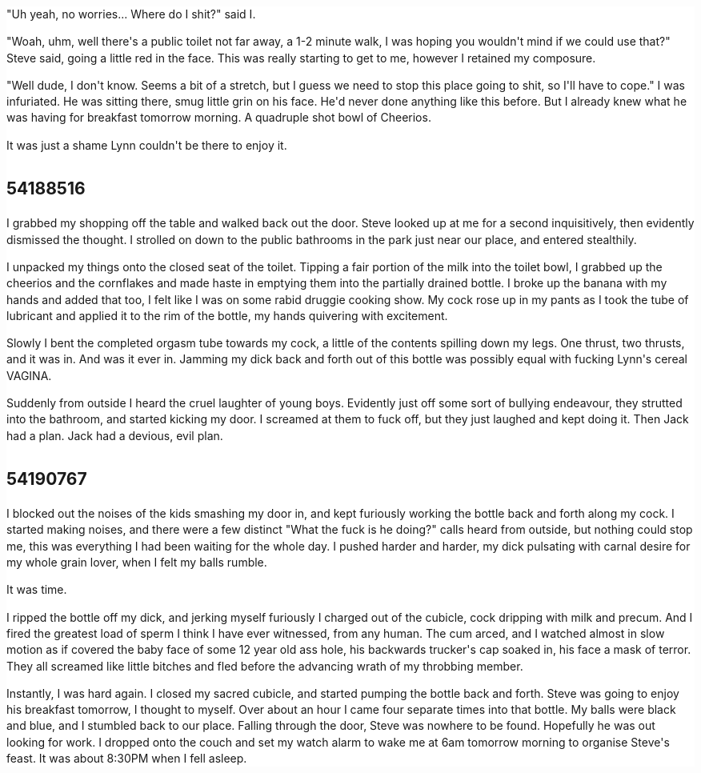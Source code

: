 "Uh yeah, no worries... Where do I shit?" said I.  
  
"Woah, uhm, well there's a public toilet not far away, a 1-2 minute walk, I was hoping you wouldn't mind if we could use that?" Steve said, going a little red in the face. This was really starting to get to me, however I retained my composure.  
  
"Well dude, I don't know. Seems a bit of a stretch, but I guess we need to stop this place going to shit, so I'll have to cope." I was infuriated. He was sitting there, smug little grin on his face. He'd never done anything like this before. But I already knew what he was having for breakfast tomorrow morning. A quadruple shot bowl of Cheerios.  
  
It was just a shame Lynn couldn't be there to enjoy it.  
  
## 54188516  
  
  
I grabbed my shopping off the table and walked back out the door. Steve looked up at me for a second inquisitively, then evidently dismissed the thought. I strolled on down to the public bathrooms in the park just near our place, and entered stealthily.  
  
I unpacked my things onto the closed seat of the toilet. Tipping a fair portion of the milk into the toilet bowl, I grabbed up the cheerios and the cornflakes and made haste in emptying them into the partially drained bottle. I broke up the banana with my hands and added that too, I felt like I was on some rabid druggie cooking show. My cock rose up in my pants as I took the tube of lubricant and applied it to the rim of the bottle, my hands quivering with excitement.  
  
Slowly I bent the completed orgasm tube towards my cock, a little of the contents spilling down my legs. One thrust, two thrusts, and it was in. And was it ever in. Jamming my dick back and forth out of this bottle was possibly equal with fucking Lynn's cereal VAGINA.  
  
Suddenly from outside I heard the cruel laughter of young boys. Evidently just off some sort of bullying endeavour, they strutted into the bathroom, and started kicking my door. I screamed at them to fuck off, but they just laughed and kept doing it. Then Jack had a plan. Jack had a devious, evil plan.  
  
## 54190767  
  
I blocked out the noises of the kids smashing my door in, and kept furiously working the bottle back and forth along my cock. I started making noises, and there were a few distinct "What the fuck is he doing?" calls heard from outside, but nothing could stop me, this was everything I had been waiting for the whole day. I pushed harder and harder, my dick pulsating with carnal desire for my whole grain lover, when I felt my balls rumble.  
  
It was time.  
  
I ripped the bottle off my dick, and jerking myself furiously I charged out of the cubicle, cock dripping with milk and precum. And I fired the greatest load of sperm I think I have ever witnessed, from any human. The cum arced, and I watched almost in slow motion as if covered the baby face of some 12 year old ass hole, his backwards trucker's cap soaked in, his face a mask of terror. They all screamed like little bitches and fled before the advancing wrath of my throbbing member.  
  
Instantly, I was hard again. I closed my sacred cubicle, and started pumping the bottle back and forth. Steve was going to enjoy his breakfast tomorrow, I thought to myself. Over about an hour I came four separate times into that bottle. My balls were black and blue, and I stumbled back to our place. Falling through the door, Steve was nowhere to be found. Hopefully he was out looking for work. I dropped onto the couch and set my watch alarm to wake me at 6am tomorrow morning to organise Steve's feast. It was about 8:30PM when I fell asleep.  
  